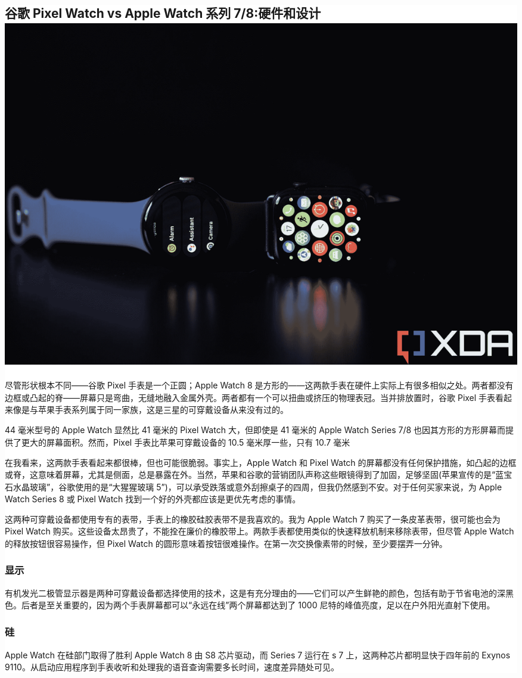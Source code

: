 ## 谷歌 Pixel Watch vs Apple Watch 系列 7/8:硬件和设计![pixel-watch-vs-apple-watch-xda08896-1](img/46420ade1cb6c0ecbc934ee7adf61347.png)

尽管形状根本不同——谷歌 Pixel 手表是一个正圆；Apple Watch 8 是方形的——这两款手表在硬件上实际上有很多相似之处。两者都没有边框或凸起的脊——屏幕只是弯曲，无缝地融入金属外壳。两者都有一个可以扭曲或挤压的物理表冠。当并排放置时，谷歌 Pixel 手表看起来像是与苹果手表系列属于同一家族，这是三星的可穿戴设备从来没有过的。

44 毫米型号的 Apple Watch 显然比 41 毫米的 Pixel Watch 大，但即使是 41 毫米的 Apple Watch Series 7/8 也因其方形的方形屏幕而提供了更大的屏幕面积。然而，Pixel 手表比苹果可穿戴设备的 10.5 毫米厚一些，只有 10.7 毫米

在我看来，这两款手表看起来都很棒，但也可能很脆弱。事实上，Apple Watch 和 Pixel Watch 的屏幕都没有任何保护措施，如凸起的边框或脊，这意味着屏幕，尤其是侧面，总是暴露在外。当然，苹果和谷歌的营销团队声称这些眼镜得到了加固，足够坚固(苹果宣传的是“蓝宝石水晶玻璃”，谷歌使用的是“大猩猩玻璃 5”)，可以承受跌落或意外刮擦桌子的四周，但我仍然感到不安。对于任何买家来说，为 Apple Watch Series 8 或 Pixel Watch 找到一个好的外壳都应该是更优先考虑的事情。

这两种可穿戴设备都使用专有的表带，手表上的橡胶硅胶表带不是我喜欢的。我为 Apple Watch 7 购买了一条皮革表带，很可能也会为 Pixel Watch 购买。这些设备太昂贵了，不能拴在廉价的橡胶带上。两款手表都使用类似的快速释放机制来移除表带，但尽管 Apple Watch 的释放按钮很容易操作，但 Pixel Watch 的圆形意味着按钮很难操作。在第一次交换像素带的时候，至少要摆弄一分钟。

### 显示

有机发光二极管显示器是两种可穿戴设备都选择使用的技术，这是有充分理由的——它们可以产生鲜艳的颜色，包括有助于节省电池的深黑色。后者是至关重要的，因为两个手表屏幕都可以“永远在线”两个屏幕都达到了 1000 尼特的峰值亮度，足以在户外阳光直射下使用。

### 硅

Apple Watch 在硅部门取得了胜利 Apple Watch 8 由 S8 芯片驱动，而 Series 7 运行在 s 7 上，这两种芯片都明显快于四年前的 Exynos 9110。从启动应用程序到手表收听和处理我的语音查询需要多长时间，速度差异随处可见。
